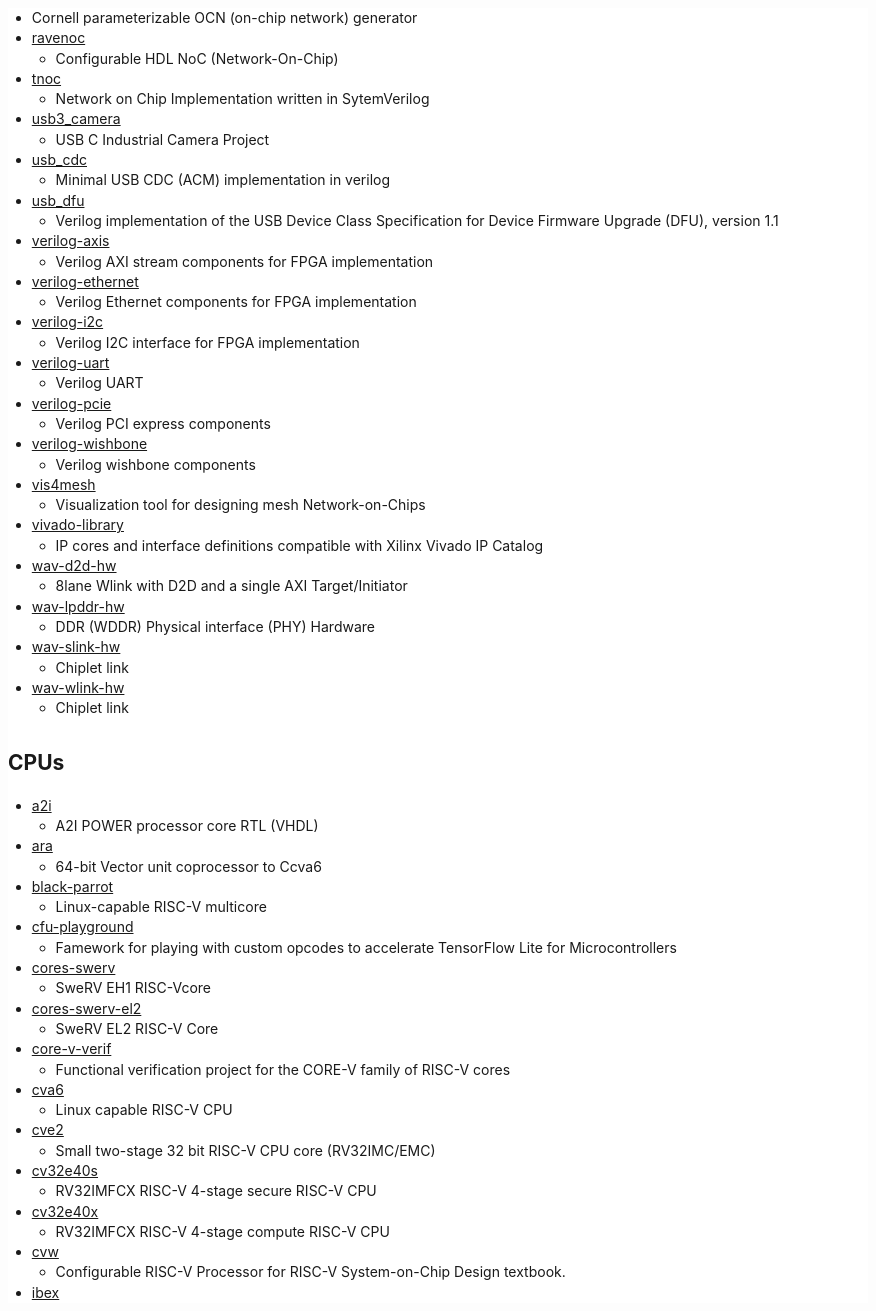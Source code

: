   * Cornell parameterizable OCN (on-chip network) generator
* [ravenoc](https://github.com/aignacio/ravenoc)
  * Configurable HDL NoC (Network-On-Chip)
* [tnoc](https://github.com/taichi-ishitani/tnoc)
  * Network on Chip Implementation written in SytemVerilog
* [usb3_camera](https://github.com/circuitvalley/USB_C_Industrial_Camera_FPGA_USB3)
  * USB C Industrial Camera Project
* [usb_cdc](https://github.com/ulixxe/usb_cdc/)
  * Minimal USB CDC (ACM) implementation in verilog
* [usb_dfu](https://github.com/ulixxe/usb_dfu/tree/main)
  * Verilog implementation of the USB Device Class Specification for Device Firmware Upgrade (DFU), version 1.1
* [verilog-axis](https://github.com/alexforencich/verilog-axis)
  * Verilog AXI stream components for FPGA implementation
* [verilog-ethernet](https://github.com/alexforencich/verilog-ethernet)
  * Verilog Ethernet components for FPGA implementation
* [verilog-i2c](https://github.com/alexforencich/verilog-i2c)
  * Verilog I2C interface for FPGA implementation
* [verilog-uart](https://github.com/alexforencich/verilog-uart)
  * Verilog UART
* [verilog-pcie](https://github.com/alexforencich/verilog-pcie)
  * Verilog PCI express components
* [verilog-wishbone](https://github.com/alexforencich/verilog-wishbone)
  * Verilog wishbone components
* [vis4mesh](https://github.com/ueqri/vis4mesh)
  * Visualization tool for designing mesh Network-on-Chips
* [vivado-library](https://github.com/Digilent/vivado-library)
  * IP cores and interface definitions compatible with Xilinx Vivado IP Catalog
* [wav-d2d-hw](https://github.com/waviousllc/wav-d2d-hw)
  * 8lane Wlink with D2D and a single AXI Target/Initiator
* [wav-lpddr-hw](https://github.com/waviousllc/wav-lpddr-hw)
  * DDR (WDDR) Physical interface (PHY) Hardware
* [wav-slink-hw](https://github.com/waviousllc/wav-slink-hw)
  * Chiplet link
* [wav-wlink-hw](https://github.com/waviousllc/wav-wlink-hw)
  * Chiplet link

## CPUs
* [a2i](https://github.com/openpower-cores/a2i)
  * A2I POWER processor core RTL (VHDL)
* [ara](https://github.com/pulp-platform/ara)
  * 64-bit Vector unit coprocessor to Ccva6
* [black-parrot](https://github.com/black-parrot/black-parrot)
  * Linux-capable RISC-V multicore
* [cfu-playground](https://github.com/google/CFU-Playground/)
  * Famework for playing with custom opcodes to accelerate TensorFlow Lite for Microcontrollers
* [cores-swerv](https://github.com/chipsalliance/Cores-SweRV)
  * SweRV EH1 RISC-Vcore
* [cores-swerv-el2](https://github.com/chipsalliance/Cores-SweRV-EL2)
  * SweRV EL2 RISC-V Core
* [core-v-verif](https://github.com/openhwgroup/core-v-verif)
  * Functional verification project for the CORE-V family of RISC-V cores
* [cva6](https://github.com/openhwgroup/cva6)
  * Linux capable RISC-V CPU
* [cve2](https://github.com/openhwgroup/cve2)
  * Small two-stage 32 bit RISC-V CPU core (RV32IMC/EMC)
* [cv32e40s](https://github.com/openhwgroup/cv32e40s)
  * RV32IMFCX RISC-V 4-stage secure RISC-V CPU
* [cv32e40x](https://github.com/openhwgroup/cv32e40x)
  * RV32IMFCX RISC-V 4-stage compute RISC-V CPU
* [cvw](https://github.com/openhwgroup/cvw)
  * Configurable RISC-V Processor for RISC-V System-on-Chip Design textbook.
* [ibex](https://github.com/lowRISC/ibex)